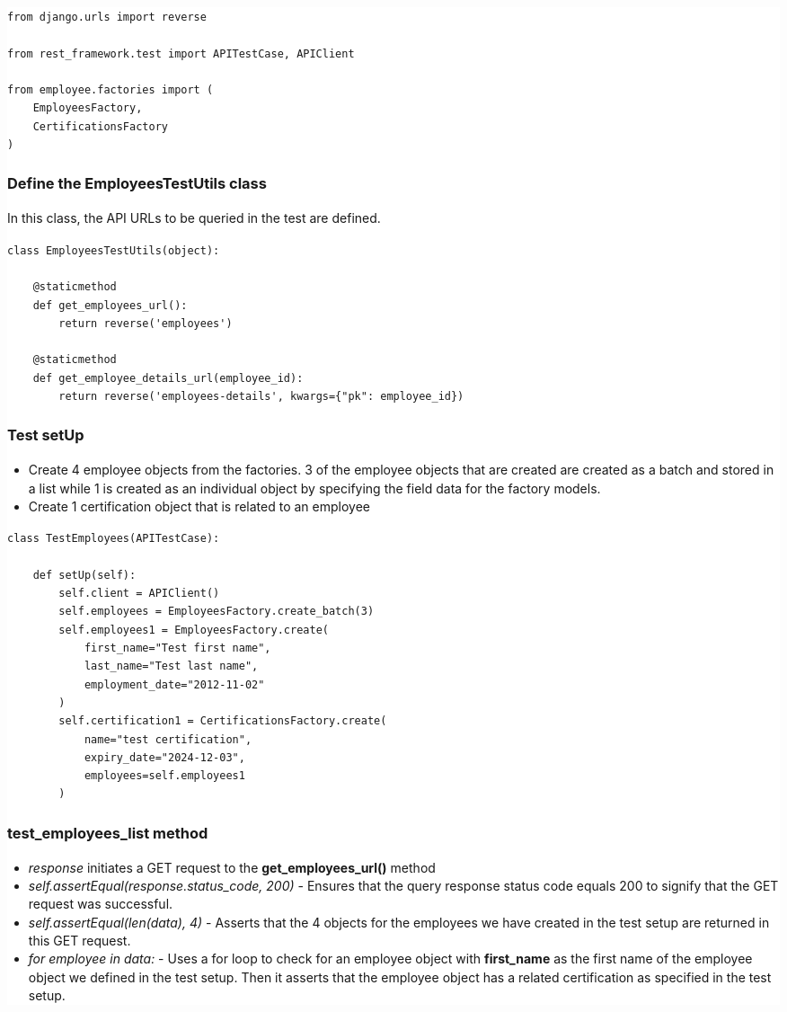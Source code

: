 ```
from django.urls import reverse

from rest_framework.test import APITestCase, APIClient

from employee.factories import (
    EmployeesFactory,
    CertificationsFactory
)
```
###  Define the EmployeesTestUtils class
In this class, the API URLs to be queried in the test are defined. 

```
class EmployeesTestUtils(object):

    @staticmethod
    def get_employees_url():
        return reverse('employees')

    @staticmethod
    def get_employee_details_url(employee_id):
        return reverse('employees-details', kwargs={"pk": employee_id})
``` 
### Test setUp
- Create 4 employee objects from the factories. 3 of the employee objects that are created are created as a batch and stored in a list while 1 is created as an individual object by specifying the field data for the factory models.
- Create 1 certification object that is related to an employee

```
class TestEmployees(APITestCase):

    def setUp(self):
        self.client = APIClient()
        self.employees = EmployeesFactory.create_batch(3)
        self.employees1 = EmployeesFactory.create(
            first_name="Test first name",
            last_name="Test last name",
            employment_date="2012-11-02"
        )
        self.certification1 = CertificationsFactory.create(
            name="test certification",
            expiry_date="2024-12-03",
            employees=self.employees1
        )
``` 
### test_employees_list method
- *response* initiates a GET request to the **get_employees_url()** method
- *self.assertEqual(response.status_code, 200)* - Ensures that the query response status code equals 200 to signify that the GET request was successful.
- *self.assertEqual(len(data), 4)* - Asserts that the  4 objects for the employees we have created in the test setup are returned in this GET request.
- *for employee in data:* - Uses a for loop to check for an employee object with **first_name** as the first name of the employee object we defined in the test setup. Then it asserts that the employee object has a related certification as specified in the test setup.
